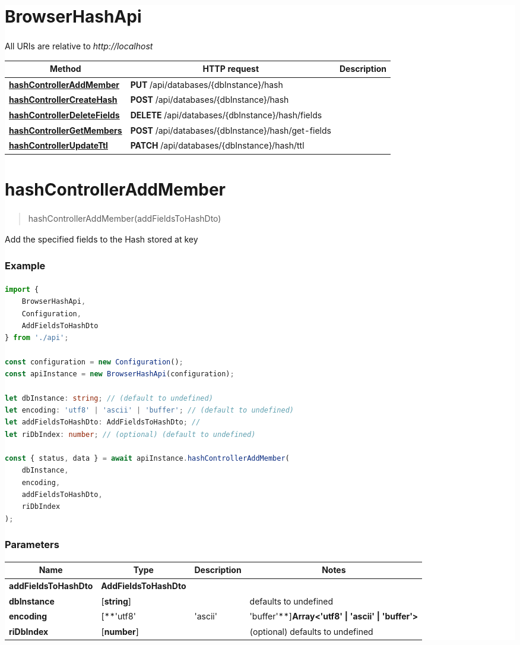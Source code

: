 # BrowserHashApi

All URIs are relative to *http://localhost*

|Method | HTTP request | Description|
|------------- | ------------- | -------------|
|[**hashControllerAddMember**](#hashcontrolleraddmember) | **PUT** /api/databases/{dbInstance}/hash | |
|[**hashControllerCreateHash**](#hashcontrollercreatehash) | **POST** /api/databases/{dbInstance}/hash | |
|[**hashControllerDeleteFields**](#hashcontrollerdeletefields) | **DELETE** /api/databases/{dbInstance}/hash/fields | |
|[**hashControllerGetMembers**](#hashcontrollergetmembers) | **POST** /api/databases/{dbInstance}/hash/get-fields | |
|[**hashControllerUpdateTtl**](#hashcontrollerupdatettl) | **PATCH** /api/databases/{dbInstance}/hash/ttl | |

# **hashControllerAddMember**
> hashControllerAddMember(addFieldsToHashDto)

Add the specified fields to the Hash stored at key

### Example

```typescript
import {
    BrowserHashApi,
    Configuration,
    AddFieldsToHashDto
} from './api';

const configuration = new Configuration();
const apiInstance = new BrowserHashApi(configuration);

let dbInstance: string; // (default to undefined)
let encoding: 'utf8' | 'ascii' | 'buffer'; // (default to undefined)
let addFieldsToHashDto: AddFieldsToHashDto; //
let riDbIndex: number; // (optional) (default to undefined)

const { status, data } = await apiInstance.hashControllerAddMember(
    dbInstance,
    encoding,
    addFieldsToHashDto,
    riDbIndex
);
```

### Parameters

|Name | Type | Description  | Notes|
|------------- | ------------- | ------------- | -------------|
| **addFieldsToHashDto** | **AddFieldsToHashDto**|  | |
| **dbInstance** | [**string**] |  | defaults to undefined|
| **encoding** | [**&#39;utf8&#39; | &#39;ascii&#39; | &#39;buffer&#39;**]**Array<&#39;utf8&#39; &#124; &#39;ascii&#39; &#124; &#39;buffer&#39;>** |  | defaults to undefined|
| **riDbIndex** | [**number**] |  | (optional) defaults to undefined|

